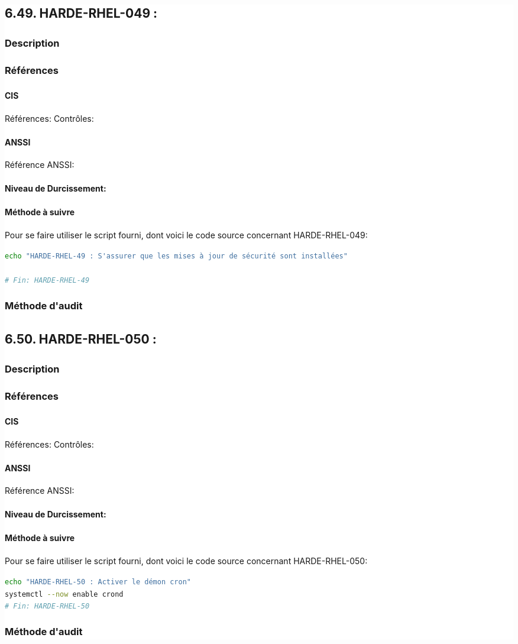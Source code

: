 <a name="harde-rhel-049:"></a>

## 6.49\. HARDE-RHEL-049 : 

### Description


### Références

#### CIS
Références:
Contrôles:

#### ANSSI
Référence ANSSI:

#### Niveau de Durcissement:

#### Méthode à suivre

Pour se faire utiliser le script fourni, dont voici le code source concernant HARDE-RHEL-049:
```bash
echo "HARDE-RHEL-49 : S'assurer que les mises à jour de sécurité sont installées"

# Fin: HARDE-RHEL-49

```
### Méthode d'audit

<a name="harde-rhel-050:"></a>

## 6.50\. HARDE-RHEL-050 : 

### Description


### Références

#### CIS
Références:
Contrôles:

#### ANSSI
Référence ANSSI:

#### Niveau de Durcissement:

#### Méthode à suivre

Pour se faire utiliser le script fourni, dont voici le code source concernant HARDE-RHEL-050:
```bash
echo "HARDE-RHEL-50 : Activer le démon cron"
systemctl --now enable crond
# Fin: HARDE-RHEL-50

```
### Méthode d'audit
